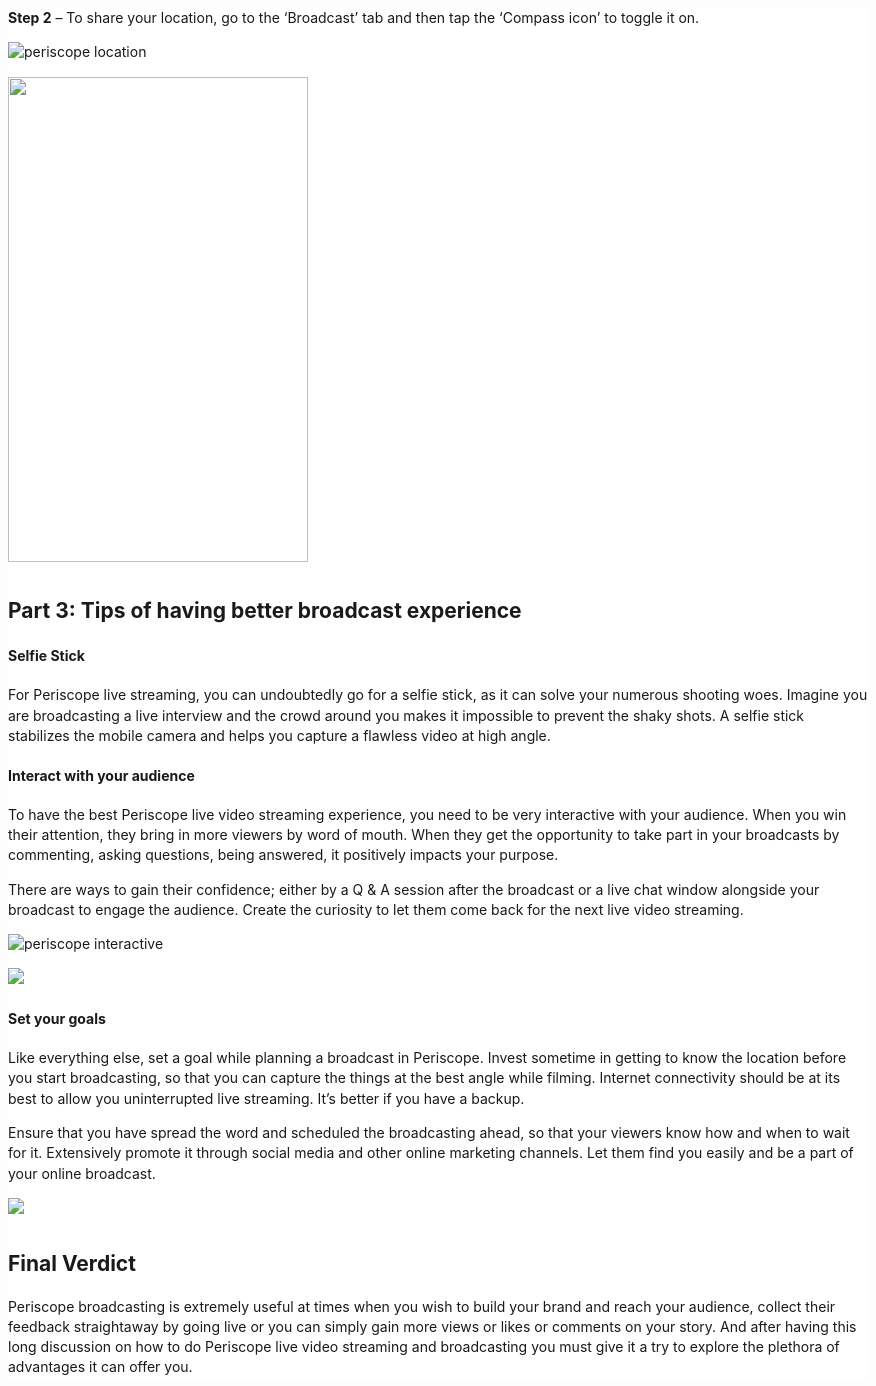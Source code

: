**Step 2** – To share your location, go to the ‘Broadcast’ tab and then tap the ‘Compass icon’ to toggle it on.

![periscope location](https://images.wondershare.com/filmora/article-images/periscope-share-location.JPG)


<a href="https://zonlipartnershipprogram.pxf.io/c/5597632/1611407/17882" target="_top" id="1611407"><img src="//a.impactradius-go.com/display-ad/17882-1611407" border="0" alt="" width="300" height="485"/></a><img height="0" width="0" src="https://imp.pxf.io/i/5597632/1611407/17882" style="position:absolute;visibility:hidden;" border="0" />

## Part 3: Tips of having better broadcast experience

#### Selfie Stick

 For Periscope live streaming, you can undoubtedly go for a selfie stick, as it can solve your numerous shooting woes. Imagine you are broadcasting a live interview and the crowd around you makes it impossible to prevent the shaky shots. A selfie stick stabilizes the mobile camera and helps you capture a flawless video at high angle.

#### Interact with your audience

 To have the best Periscope live video streaming experience, you need to be very interactive with your audience. When you win their attention, they bring in more viewers by word of mouth. When they get the opportunity to take part in your broadcasts by commenting, asking questions, being answered, it positively impacts your purpose.

 There are ways to gain their confidence; either by a Q & A session after the broadcast or a live chat window alongside your broadcast to engage the audience. Create the curiosity to let them come back for the next live video streaming.

![periscope interactive](https://images.wondershare.com/filmora/article-images/periscope-interactive.JPG)


<a href="https://secure.2checkout.com/order/checkout.php?PRODS=33729450&QTY=1&AFFILIATE=108875&CART=1"><img src="https://secure.avangate.com/images/merchant/7f687767ccf20fcea1c9dc4a5adc2326/Digisigner_banner_728_x_90_color_version.png" border="0"></a>

#### Set your goals

 Like everything else, set a goal while planning a broadcast in Periscope. Invest sometime in getting to know the location before you start broadcasting, so that you can capture the things at the best angle while filming. Internet connectivity should be at its best to allow you uninterrupted live streaming. It’s better if you have a backup.

 Ensure that you have spread the word and scheduled the broadcasting ahead, so that your viewers know how and when to wait for it. Extensively promote it through social media and other online marketing channels. Let them find you easily and be a part of your online broadcast.


<a href="https://secure.2checkout.com/order/checkout.php?PRODS=4620778&QTY=1&AFFILIATE=108875&CART=1"><img src="https://secure.avangate.com/images/merchant/07dd4d5a72f5740ef0f035f201951476/728__90banner.jpg" border="0"></a>

## Final Verdict

 Periscope broadcasting is extremely useful at times when you wish to build your brand and reach your audience, collect their feedback straightaway by going live or you can simply gain more views or likes or comments on your story. And after having this long discussion on how to do Periscope live video streaming and broadcasting you must give it a try to explore the plethora of advantages it can offer you.
